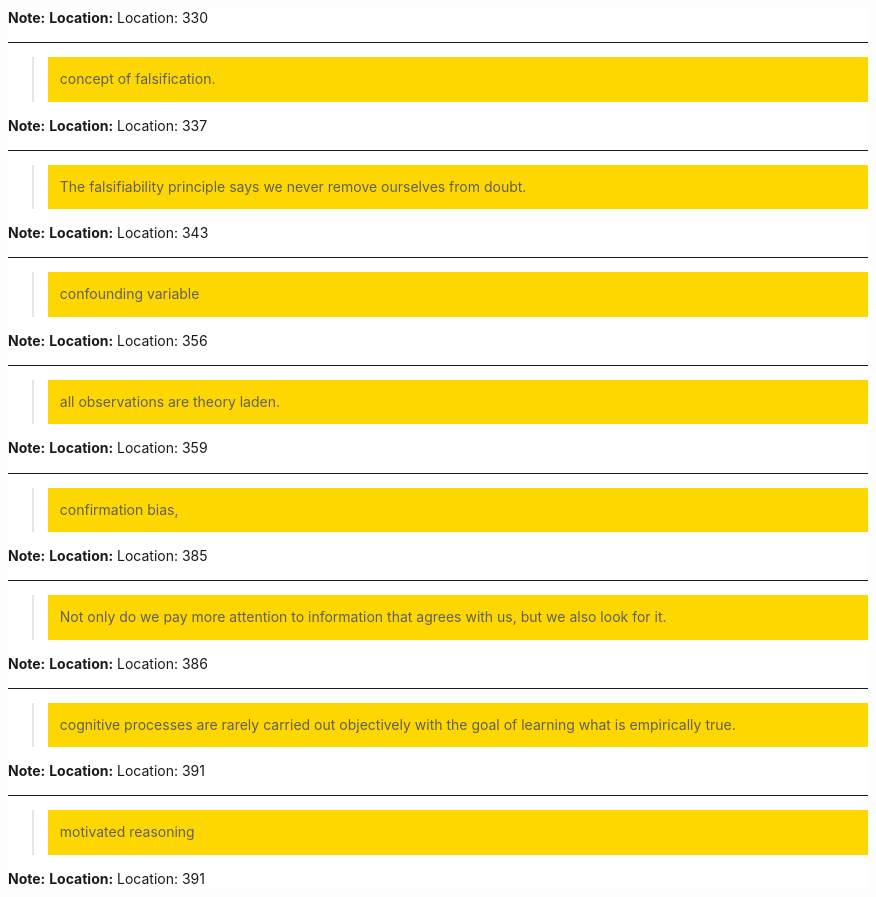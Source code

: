 **Note:** 
**Location:** Location: 330


---
> <div style="background-color: #ffd700; padding: 12px;">​concept of falsification.​</div>

**Note:** 
**Location:** Location: 337


---
> <div style="background-color: #ffd700; padding: 12px;">​The falsifiability principle says we never remove ourselves from doubt.​</div>

**Note:** 
**Location:** Location: 343


---
> <div style="background-color: #ffd700; padding: 12px;">​confounding variable​</div>

**Note:** 
**Location:** Location: 356


---
> <div style="background-color: #ffd700; padding: 12px;">​all observations are theory laden.​</div>

**Note:** 
**Location:** Location: 359


---
> <div style="background-color: #ffd700; padding: 12px;">​confirmation bias,​</div>

**Note:** 
**Location:** Location: 385


---
> <div style="background-color: #ffd700; padding: 12px;">​Not only do we pay more attention to information that agrees with us, but we also look for it.​</div>

**Note:** 
**Location:** Location: 386


---
> <div style="background-color: #ffd700; padding: 12px;">​cognitive processes are rarely carried out objectively with the goal of learning what is empirically true.​</div>

**Note:** 
**Location:** Location: 391


---
> <div style="background-color: #ffd700; padding: 12px;">​motivated reasoning​</div>

**Note:** 
**Location:** Location: 391
